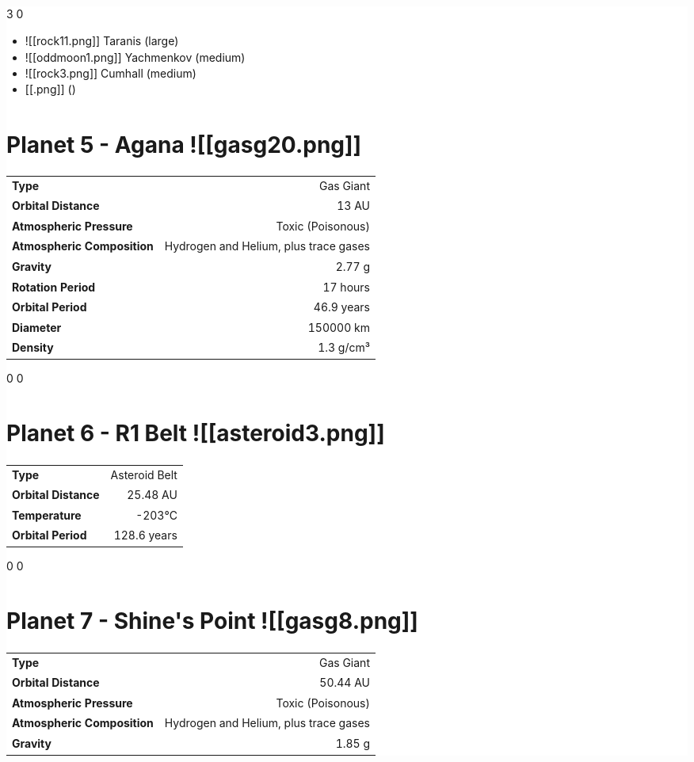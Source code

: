 

3
0

- ![[rock11.png]] Taranis (large)
- ![[oddmoon1.png]] Yachmenkov (medium)
- ![[rock3.png]] Cumhall (medium)
- [[.png]]  ()

# Planet 5 - Agana ![[gasg20.png]]
|                             |                           |
| --------------------------- | -------------------------:|
| **Type**                    |             Gas Giant |
| **Orbital Distance**        |   13 AU |
| **Atmospheric Pressure**    |       Toxic (Poisonous) |
| **Atmospheric Composition** |      Hydrogen and Helium, plus trace gases |
| **Gravity**                 |        2.77 g |
| **Rotation Period**         |  17 hours |
| **Orbital Period** | 46.9 years |
| **Diameter**                |      150000 km | 
| **Density**                 |    1.3 g/cm³ |



0
0



# Planet 6 - R1 Belt ![[asteroid3.png]]
|                             |                           |
| --------------------------- | -------------------------:|
| **Type**                    |             Asteroid Belt |
| **Orbital Distance**        |   25.48 AU |
| **Temperature**             |    -203°C |
| **Orbital Period** | 128.6 years |



0
0



# Planet 7 - Shine's Point ![[gasg8.png]]
|                             |                           |
| --------------------------- | -------------------------:|
| **Type**                    |             Gas Giant |
| **Orbital Distance**        |   50.44 AU |
| **Atmospheric Pressure**    |       Toxic (Poisonous) |
| **Atmospheric Composition** |      Hydrogen and Helium, plus trace gases |
| **Gravity**                 |        1.85 g |